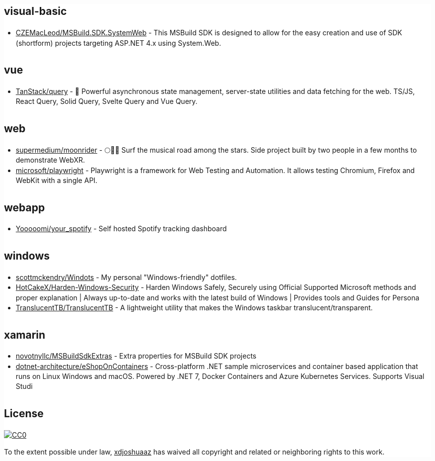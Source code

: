 ## visual-basic 

- [CZEMacLeod/MSBuild.SDK.SystemWeb](https://github.com/CZEMacLeod/MSBuild.SDK.SystemWeb) - This MSBuild SDK is designed to allow for the easy creation and use of SDK (shortform) projects targeting ASP.NET 4.x using System.Web.

## vue 

- [TanStack/query](https://github.com/TanStack/query) - 🤖 Powerful asynchronous state management, server-state utilities and data fetching for the web. TS/JS, React Query, Solid Query, Svelte Query and Vue Query.

## web 

- [supermedium/moonrider](https://github.com/supermedium/moonrider) - 🌕🏄🏿 Surf the musical road among the stars. Side project built by two people in a few months to demonstrate WebXR.
- [microsoft/playwright](https://github.com/microsoft/playwright) - Playwright is a framework for Web Testing and Automation. It allows testing Chromium, Firefox and WebKit with a single API.

## webapp 

- [Yooooomi/your_spotify](https://github.com/Yooooomi/your_spotify) - Self hosted Spotify tracking dashboard

## windows 

- [scottmckendry/Windots](https://github.com/scottmckendry/Windots) - My personal "Windows-friendly" dotfiles.
- [HotCakeX/Harden-Windows-Security](https://github.com/HotCakeX/Harden-Windows-Security) - Harden Windows Safely, Securely using Official Supported Microsoft methods and proper explanation | Always up-to-date and works with the latest build of Windows | Provides tools and Guides for Persona
- [TranslucentTB/TranslucentTB](https://github.com/TranslucentTB/TranslucentTB) - A lightweight utility that makes the Windows taskbar translucent/transparent.

## xamarin 

- [novotnyllc/MSBuildSdkExtras](https://github.com/novotnyllc/MSBuildSdkExtras) - Extra properties for MSBuild SDK projects
- [dotnet-architecture/eShopOnContainers](https://github.com/dotnet-architecture/eShopOnContainers) - Cross-platform .NET sample microservices and container based application that runs on Linux Windows and macOS. Powered by .NET 7, Docker Containers and Azure Kubernetes Services. Supports Visual Studi


## License

[![CC0](http://mirrors.creativecommons.org/presskit/buttons/88x31/svg/cc-zero.svg)](https://creativecommons.org/publicdomain/zero/1.0/)

To the extent possible under law, [xdjoshuaaz](https://github.com/xdjoshuaaz) has waived all copyright and related or neighboring rights to this work.

